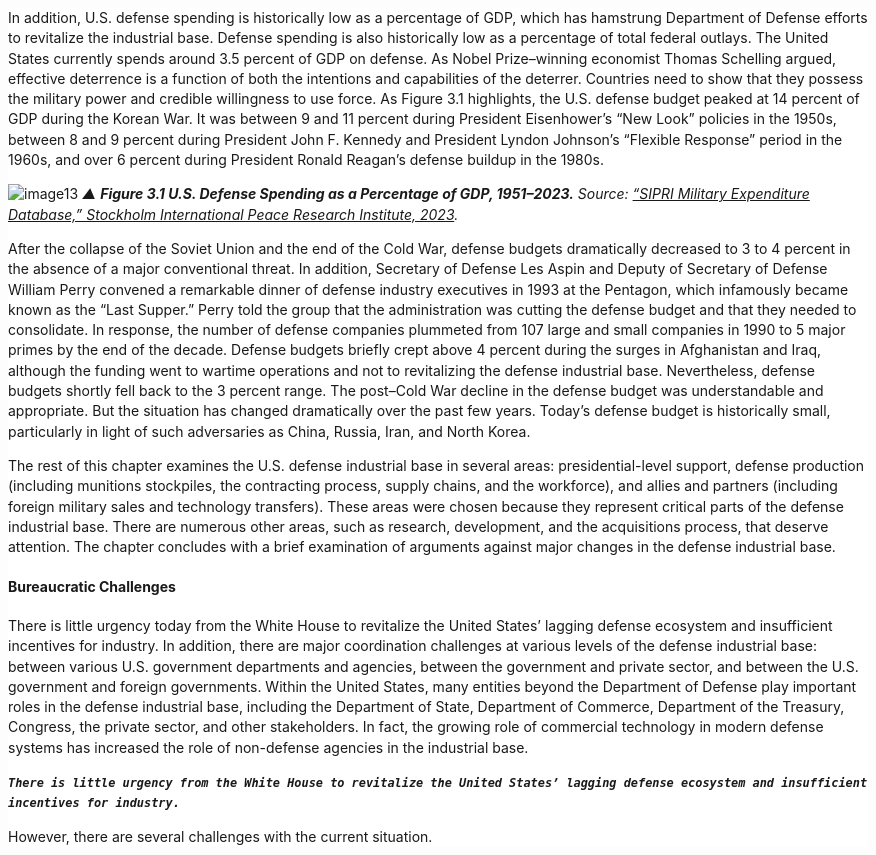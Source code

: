In addition, U.S. defense spending is historically low as a percentage of GDP, which has hamstrung Department of Defense efforts to revitalize the industrial base. Defense spending is also historically low as a percentage of total federal outlays. The United States currently spends around 3.5 percent of GDP on defense. As Nobel Prize–winning economist Thomas Schelling argued, effective deterrence is a function of both the intentions and capabilities of the deterrer. Countries need to show that they possess the military power and credible willingness to use force. As Figure 3.1 highlights, the U.S. defense budget peaked at 14 percent of GDP during the Korean War. It was between 9 and 11 percent during President Eisenhower’s “New Look” policies in the 1950s, between 8 and 9 percent during President John F. Kennedy and President Lyndon Johnson’s “Flexible Response” period in the 1960s, and over 6 percent during President Ronald Reagan’s defense buildup in the 1980s.

![image13](https://i.imgur.com/YlpSuLB.png)
_▲ __Figure 3.1 U.S. Defense Spending as a Percentage of GDP, 1951–2023.__ Source: [“SIPRI Military Expenditure Database,” Stockholm International Peace Research Institute, 2023](htts://doi.org/10.55163/CQGC9685)._

After the collapse of the Soviet Union and the end of the Cold War, defense budgets dramatically decreased to 3 to 4 percent in the absence of a major conventional threat. In addition, Secretary of Defense Les Aspin and Deputy of Secretary of Defense William Perry convened a remarkable dinner of defense industry executives in 1993 at the Pentagon, which infamously became known as the “Last Supper.” Perry told the group that the administration was cutting the defense budget and that they needed to consolidate. In response, the number of defense companies plummeted from 107 large and small companies in 1990 to 5 major primes by the end of the decade. Defense budgets briefly crept above 4 percent during the surges in Afghanistan and Iraq, although the funding went to wartime operations and not to revitalizing the defense industrial base. Nevertheless, defense budgets shortly fell back to the 3 percent range. The post–Cold War decline in the defense budget was understandable and appropriate. But the situation has changed dramatically over the past few years. Today’s defense budget is historically small, particularly in light of such adversaries as China, Russia, Iran, and North Korea.

The rest of this chapter examines the U.S. defense industrial base in several areas: presidential-level support, defense production (including munitions stockpiles, the contracting process, supply chains, and the workforce), and allies and partners (including foreign military sales and technology transfers). These areas were chosen because they represent critical parts of the defense industrial base. There are numerous other areas, such as research, development, and the acquisitions process, that deserve attention. The chapter concludes with a brief examination of arguments against major changes in the defense industrial base.

#### Bureaucratic Challenges

There is little urgency today from the White House to revitalize the United States’ lagging defense ecosystem and insufficient incentives for industry. In addition, there are major coordination challenges at various levels of the defense industrial base: between various U.S. government departments and agencies, between the government and private sector, and between the U.S. government and foreign governments. Within the United States, many entities beyond the Department of Defense play important roles in the defense industrial base, including the Department of State, Department of Commerce, Department of the Treasury, Congress, the private sector, and other stakeholders. In fact, the growing role of commercial technology in modern defense systems has increased the role of non-defense agencies in the industrial base.

___`There is little urgency from the White House to revitalize the United States’ lagging defense ecosystem and insufficient incentives for industry.`___

However, there are several challenges with the current situation.
